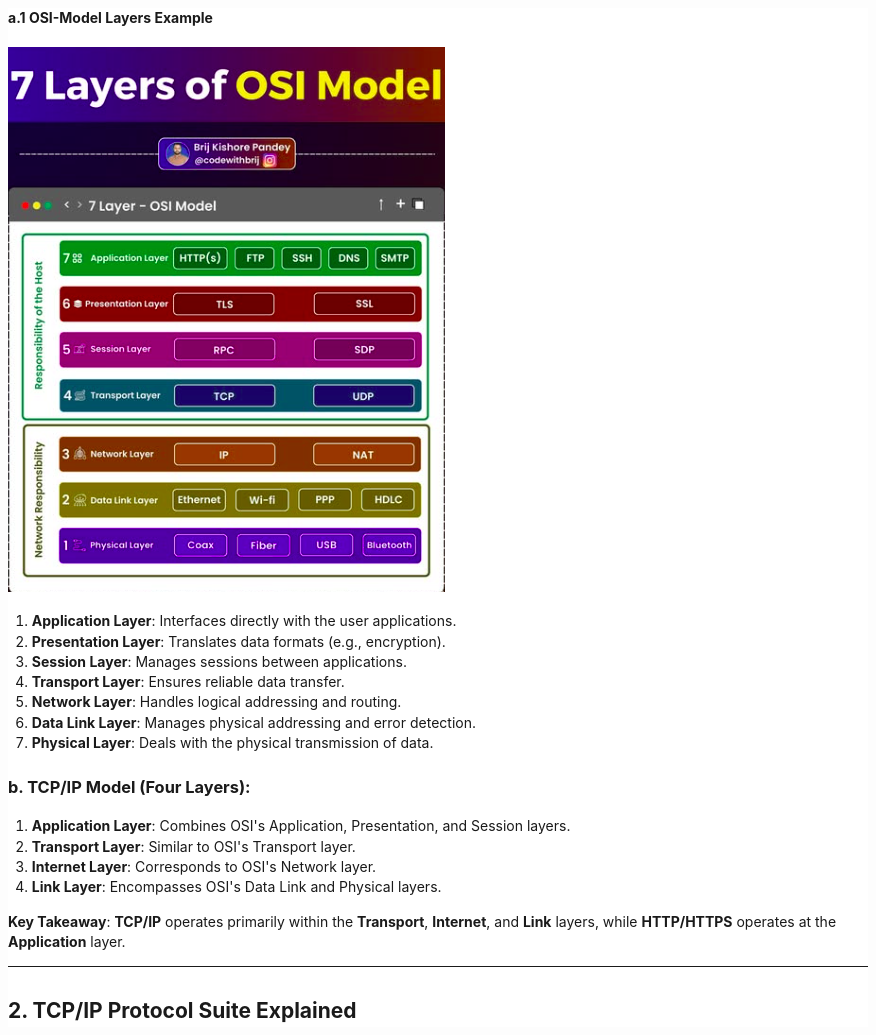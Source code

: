 #### **a.1 OSI-Model Layers Example**
![img-2](https://raw.githubusercontent.com/bhargavvc/topics/main/img/networking/osi-model-2.png)
1. **Application Layer**: Interfaces directly with the user applications.
2. **Presentation Layer**: Translates data formats (e.g., encryption).
3. **Session Layer**: Manages sessions between applications.
4. **Transport Layer**: Ensures reliable data transfer.
5. **Network Layer**: Handles logical addressing and routing.
6. **Data Link Layer**: Manages physical addressing and error detection.
7. **Physical Layer**: Deals with the physical transmission of data.

### **b. TCP/IP Model (Four Layers):**
1. **Application Layer**: Combines OSI's Application, Presentation, and Session layers.
2. **Transport Layer**: Similar to OSI's Transport layer.
3. **Internet Layer**: Corresponds to OSI's Network layer.
4. **Link Layer**: Encompasses OSI's Data Link and Physical layers.

**Key Takeaway**: **TCP/IP** operates primarily within the **Transport**, **Internet**, and **Link** layers, while **HTTP/HTTPS** operates at the **Application** layer.

---

## **2. TCP/IP Protocol Suite Explained**
